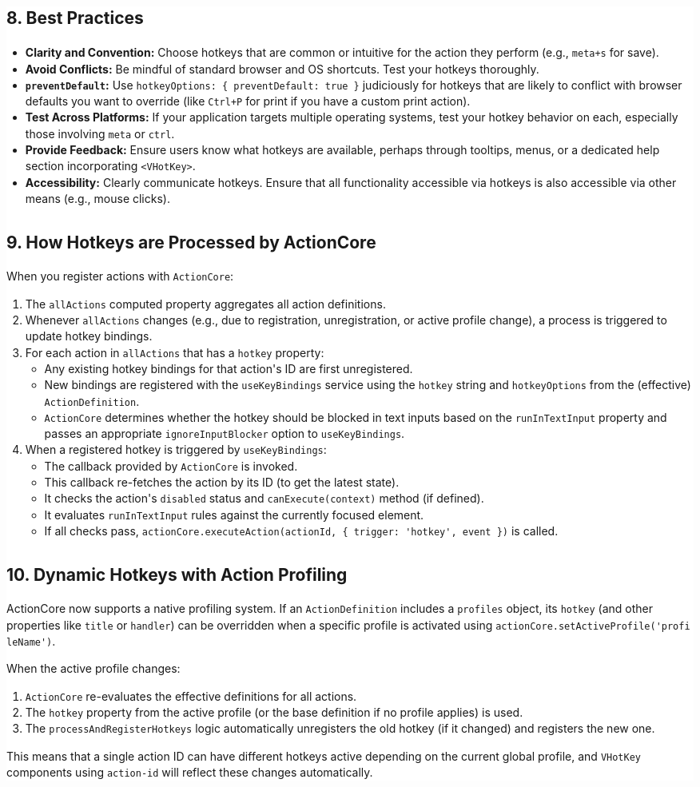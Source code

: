 ## 8. Best Practices

*   **Clarity and Convention:** Choose hotkeys that are common or intuitive for the action they perform (e.g., `meta+s` for save).
*   **Avoid Conflicts:** Be mindful of standard browser and OS shortcuts. Test your hotkeys thoroughly.
*   **`preventDefault`:** Use `hotkeyOptions: { preventDefault: true }` judiciously for hotkeys that are likely to conflict with browser defaults you want to override (like `Ctrl+P` for print if you have a custom print action).
*   **Test Across Platforms:** If your application targets multiple operating systems, test your hotkey behavior on each, especially those involving `meta` or `ctrl`.
*   **Provide Feedback:** Ensure users know what hotkeys are available, perhaps through tooltips, menus, or a dedicated help section incorporating `<VHotKey>`.
*   **Accessibility:** Clearly communicate hotkeys. Ensure that all functionality accessible via hotkeys is also accessible via other means (e.g., mouse clicks).

## 9. How Hotkeys are Processed by ActionCore

When you register actions with `ActionCore`:
1.  The `allActions` computed property aggregates all action definitions.
2.  Whenever `allActions` changes (e.g., due to registration, unregistration, or active profile change), a process is triggered to update hotkey bindings.
3.  For each action in `allActions` that has a `hotkey` property:
    *   Any existing hotkey bindings for that action's ID are first unregistered.
    *   New bindings are registered with the `useKeyBindings` service using the `hotkey` string and `hotkeyOptions` from the (effective) `ActionDefinition`.
    *   `ActionCore` determines whether the hotkey should be blocked in text inputs based on the `runInTextInput` property and passes an appropriate `ignoreInputBlocker` option to `useKeyBindings`.
4.  When a registered hotkey is triggered by `useKeyBindings`:
    *   The callback provided by `ActionCore` is invoked.
    *   This callback re-fetches the action by its ID (to get the latest state).
    *   It checks the action's `disabled` status and `canExecute(context)` method (if defined).
    *   It evaluates `runInTextInput` rules against the currently focused element.
    *   If all checks pass, `actionCore.executeAction(actionId, { trigger: 'hotkey', event })` is called.

## 10. Dynamic Hotkeys with Action Profiling

ActionCore now supports a native profiling system. If an `ActionDefinition` includes a `profiles` object, its `hotkey` (and other properties like `title` or `handler`) can be overridden when a specific profile is activated using `actionCore.setActiveProfile('profileName')`.

When the active profile changes:
1.  `ActionCore` re-evaluates the effective definitions for all actions.
2.  The `hotkey` property from the active profile (or the base definition if no profile applies) is used.
3.  The `processAndRegisterHotkeys` logic automatically unregisters the old hotkey (if it changed) and registers the new one.

This means that a single action ID can have different hotkeys active depending on the current global profile, and `VHotKey` components using `action-id` will reflect these changes automatically.
